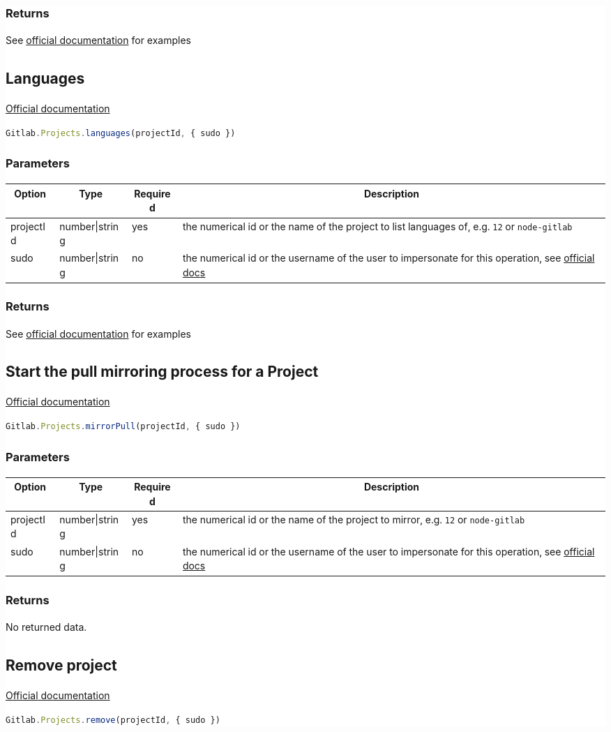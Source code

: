 ### Returns
See [official documentation](https://docs.gitlab.com/ee/api/projects.html#list-forks-of-a-project) for examples

## Languages

[Official documentation](https://docs.gitlab.com/ee/api/projects.html#languages)

```typescript
Gitlab.Projects.languages(projectId, { sudo })
```

### Parameters

Option | Type | Required | Description
--- | --- | --- | ---
projectId | number&#124;string | yes | the numerical id or the name of the project to list languages of, e.g. `12` or `node-gitlab`
sudo | number&#124;string | no | the numerical id or the username of the user to impersonate for this operation, see [official docs](https://docs.gitlab.com/ee/api/README.html#sudo)

### Returns
See [official documentation](https://docs.gitlab.com/ee/api/projects.html#languages) for examples

## Start the pull mirroring process for a Project

[Official documentation](https://docs.gitlab.com/ee/api/projects.html#start-the-pull-mirroring-process-for-a-project-starter)

```typescript
Gitlab.Projects.mirrorPull(projectId, { sudo })
```

### Parameters

Option | Type | Required | Description
--- | --- | --- | ---
projectId | number&#124;string | yes | the numerical id or the name of the project to mirror, e.g. `12` or `node-gitlab`
sudo | number&#124;string | no | the numerical id or the username of the user to impersonate for this operation, see [official docs](https://docs.gitlab.com/ee/api/README.html#sudo)

### Returns
No returned data.

## Remove project

[Official documentation](https://docs.gitlab.com/ee/api/projects.html#remove-project)

```typescript
Gitlab.Projects.remove(projectId, { sudo })
```
